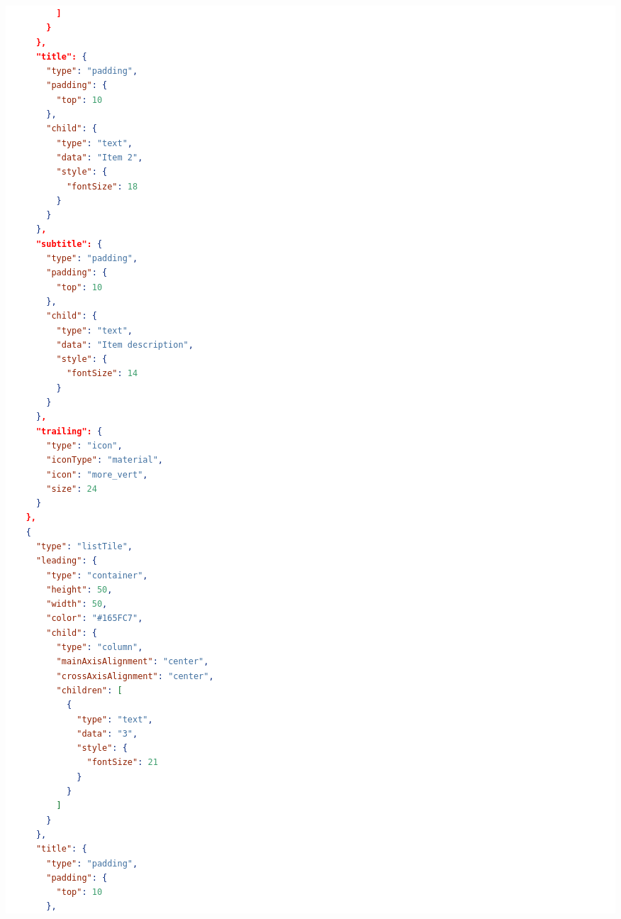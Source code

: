 ```json
          ]
        }
      },
      "title": {
        "type": "padding",
        "padding": {
          "top": 10
        },
        "child": {
          "type": "text",
          "data": "Item 2",
          "style": {
            "fontSize": 18
          }
        }
      },
      "subtitle": {
        "type": "padding",
        "padding": {
          "top": 10
        },
        "child": {
          "type": "text",
          "data": "Item description",
          "style": {
            "fontSize": 14
          }
        }
      },
      "trailing": {
        "type": "icon",
        "iconType": "material",
        "icon": "more_vert",
        "size": 24
      }
    },
    {
      "type": "listTile",
      "leading": {
        "type": "container",
        "height": 50,
        "width": 50,
        "color": "#165FC7",
        "child": {
          "type": "column",
          "mainAxisAlignment": "center",
          "crossAxisAlignment": "center",
          "children": [
            {
              "type": "text",
              "data": "3",
              "style": {
                "fontSize": 21
              }
            }
          ]
        }
      },
      "title": {
        "type": "padding",
        "padding": {
          "top": 10
        },
```